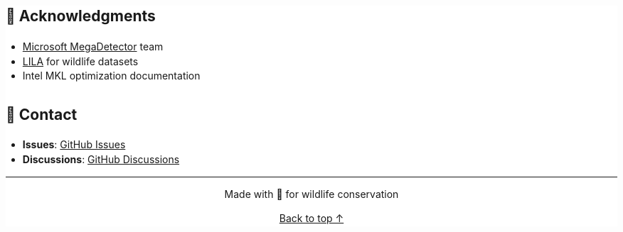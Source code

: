 ## 🙏 Acknowledgments

- [Microsoft MegaDetector](https://github.com/agentmorris/MegaDetector) team
- [LILA](https://lila.science/) for wildlife datasets
- Intel MKL optimization documentation

## 📮 Contact

- **Issues**: [GitHub Issues](https://github.com/gaiar/megadetector-cpu-benchmark/issues)
- **Discussions**: [GitHub Discussions](https://github.com/gaiar/megadetector-cpu-benchmark/discussions)

---

<p align="center">
  Made with 🦁 for wildlife conservation
</p>

<p align="center">
  <a href="#-megadetector-cpu-benchmark">Back to top ↑</a>
</p>